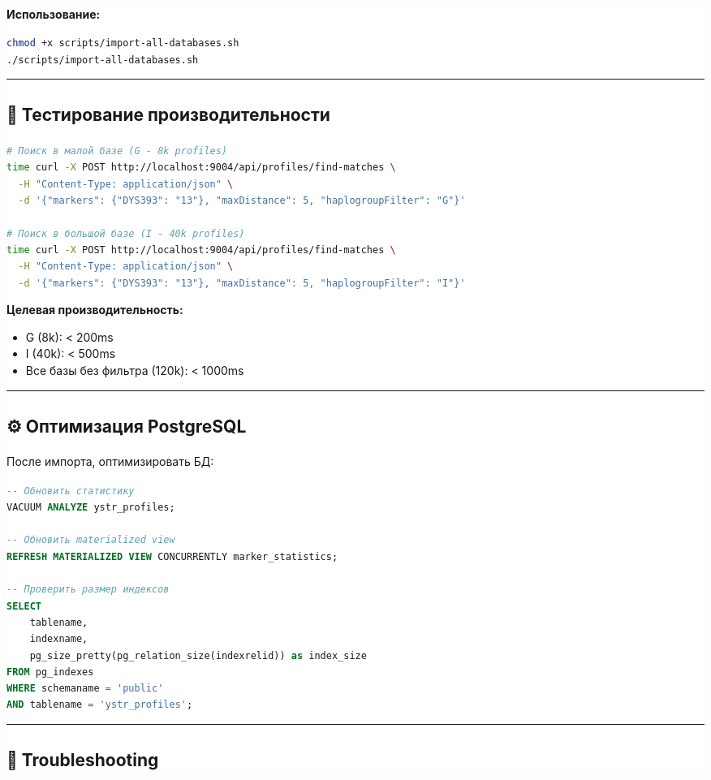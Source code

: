 **Использование:**
```bash
chmod +x scripts/import-all-databases.sh
./scripts/import-all-databases.sh
```

---

## 🧪 Тестирование производительности

```bash
# Поиск в малой базе (G - 8k profiles)
time curl -X POST http://localhost:9004/api/profiles/find-matches \
  -H "Content-Type: application/json" \
  -d '{"markers": {"DYS393": "13"}, "maxDistance": 5, "haplogroupFilter": "G"}'

# Поиск в большой базе (I - 40k profiles)
time curl -X POST http://localhost:9004/api/profiles/find-matches \
  -H "Content-Type: application/json" \
  -d '{"markers": {"DYS393": "13"}, "maxDistance": 5, "haplogroupFilter": "I"}'
```

**Целевая производительность:**
- G (8k): < 200ms
- I (40k): < 500ms
- Все базы без фильтра (120k): < 1000ms

---

## ⚙️ Оптимизация PostgreSQL

После импорта, оптимизировать БД:

```sql
-- Обновить статистику
VACUUM ANALYZE ystr_profiles;

-- Обновить materialized view
REFRESH MATERIALIZED VIEW CONCURRENTLY marker_statistics;

-- Проверить размер индексов
SELECT
    tablename,
    indexname,
    pg_size_pretty(pg_relation_size(indexrelid)) as index_size
FROM pg_indexes
WHERE schemaname = 'public'
AND tablename = 'ystr_profiles';
```

---

## 🐛 Troubleshooting
